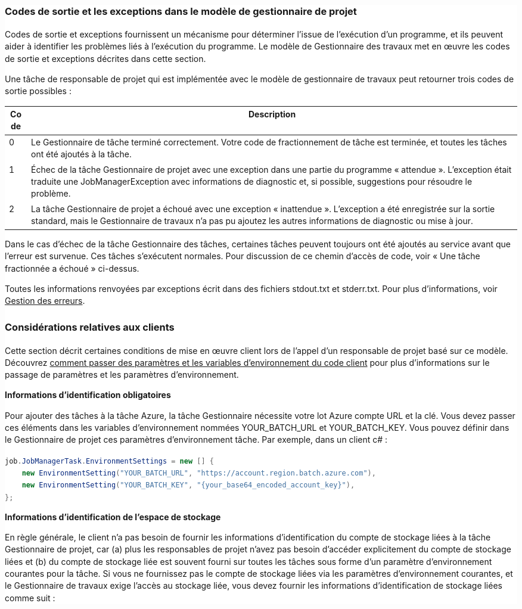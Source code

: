 ### <a name="exit-codes-and-exceptions-in-the-job-manager-template"></a>Codes de sortie et les exceptions dans le modèle de gestionnaire de projet

Codes de sortie et exceptions fournissent un mécanisme pour déterminer l’issue de l’exécution d’un programme, et ils peuvent aider à identifier les problèmes liés à l’exécution du programme. Le modèle de Gestionnaire des travaux met en œuvre les codes de sortie et exceptions décrites dans cette section.

Une tâche de responsable de projet qui est implémentée avec le modèle de gestionnaire de travaux peut retourner trois codes de sortie possibles :

| Code | Description |
|------|-------------|
| 0    | Le Gestionnaire de tâche terminé correctement. Votre code de fractionnement de tâche est terminée, et toutes les tâches ont été ajoutés à la tâche. |
| 1    | Échec de la tâche Gestionnaire de projet avec une exception dans une partie du programme « attendue ». L’exception était traduite une JobManagerException avec informations de diagnostic et, si possible, suggestions pour résoudre le problème. |
| 2    | La tâche Gestionnaire de projet a échoué avec une exception « inattendue ». L’exception a été enregistrée sur la sortie standard, mais le Gestionnaire de travaux n’a pas pu ajoutez les autres informations de diagnostic ou mise à jour. |

Dans le cas d’échec de la tâche Gestionnaire des tâches, certaines tâches peuvent toujours ont été ajoutés au service avant que l’erreur est survenue. Ces tâches s’exécutent normales. Pour discussion de ce chemin d’accès de code, voir « Une tâche fractionnée a échoué » ci-dessus.

Toutes les informations renvoyées par exceptions écrit dans des fichiers stdout.txt et stderr.txt. Pour plus d’informations, voir [Gestion des erreurs](batch-api-basics.md#error-handling).

### <a name="client-considerations"></a>Considérations relatives aux clients

Cette section décrit certaines conditions de mise en œuvre client lors de l’appel d’un responsable de projet basé sur ce modèle. Découvrez [comment passer des paramètres et les variables d’environnement du code client](#pass-environment-settings) pour plus d’informations sur le passage de paramètres et les paramètres d’environnement.

**Informations d’identification obligatoires**

Pour ajouter des tâches à la tâche Azure, la tâche Gestionnaire nécessite votre lot Azure compte URL et la clé. Vous devez passer ces éléments dans les variables d’environnement nommées YOUR_BATCH_URL et YOUR_BATCH_KEY. Vous pouvez définir dans le Gestionnaire de projet ces paramètres d’environnement tâche. Par exemple, dans un client c# :

```csharp
job.JobManagerTask.EnvironmentSettings = new [] {
    new EnvironmentSetting("YOUR_BATCH_URL", "https://account.region.batch.azure.com"),
    new EnvironmentSetting("YOUR_BATCH_KEY", "{your_base64_encoded_account_key}"),
};
```
**Informations d’identification de l’espace de stockage**

En règle générale, le client n’a pas besoin de fournir les informations d’identification du compte de stockage liées à la tâche Gestionnaire de projet, car (a) plus les responsables de projet n’avez pas besoin d’accéder explicitement du compte de stockage liées et (b) du compte de stockage liée est souvent fourni sur toutes les tâches sous forme d’un paramètre d’environnement courantes pour la tâche. Si vous ne fournissez pas le compte de stockage liées via les paramètres d’environnement courantes, et le Gestionnaire de travaux exige l’accès au stockage liée, vous devez fournir les informations d’identification de stockage liées comme suit :
